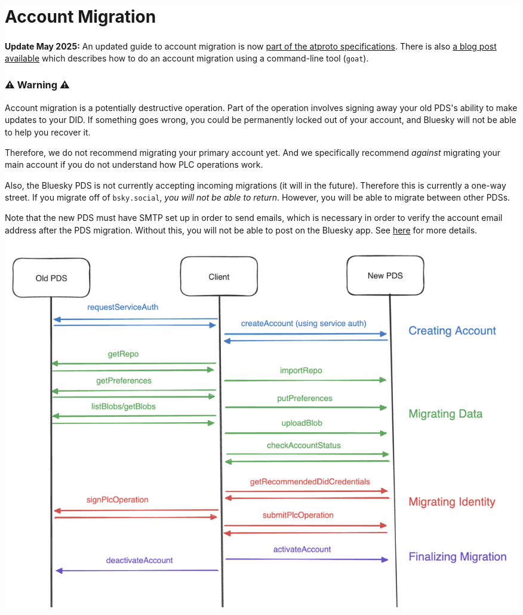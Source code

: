 # Account Migration 

**Update May 2025:** An updated guide to account migration is now [part of the atproto specifications](https://atproto.com/guides/account-migration). There is also [a blog post available](https://whtwnd.com/bnewbold.net/3l5ii332pf32u) which describes how to do an account migration using a command-line tool (`goat`).

### ⚠️ Warning ⚠️ ️
Account migration is a potentially destructive operation. Part of the operation involves signing away your old PDS's ability to make updates to your DID. If something goes wrong, you could be permanently locked out of your account, and Bluesky will not be able to help you recover it. 

Therefore, we do not recommend migrating your primary account yet. And we specifically recommend _against_ migrating your main account if you do not understand how PLC operations work.

Also, the Bluesky PDS is not currently accepting incoming migrations (it will in the future). Therefore this is currently a one-way street. If you migrate off of `bsky.social`, _you will not be able to return_. However, you will be able to migrate between other PDSs.

Note that the new PDS must have SMTP set up in order to send emails, which is necessary in order to verify the account email address after the PDS migration.
Without this, you will not be able to post on the Bluesky app. See [here](https://github.com/bluesky-social/pds/blob/main/README.md#setting-up-smtp) for more details.

![Diagram of account migration flow](https://raw.githubusercontent.com/bluesky-social/pds/main/assets/account-migration.png)
